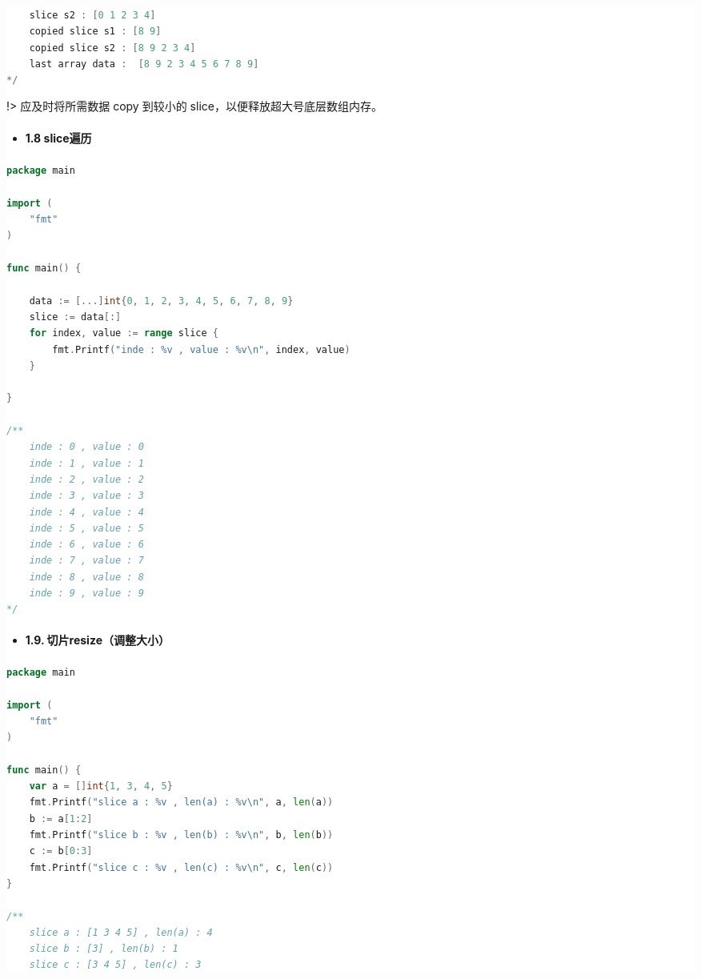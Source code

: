 ```go
    slice s2 : [0 1 2 3 4]
    copied slice s1 : [8 9]
    copied slice s2 : [8 9 2 3 4]
    last array data :  [8 9 2 3 4 5 6 7 8 9]
*/
```

!> 应及时将所需数据 copy 到较小的 slice，以便释放超大号底层数组内存。


* #### 1.8 slice遍历

```go
package main

import (
    "fmt"
)

func main() {

    data := [...]int{0, 1, 2, 3, 4, 5, 6, 7, 8, 9}
    slice := data[:]
    for index, value := range slice {
        fmt.Printf("inde : %v , value : %v\n", index, value)
    }

}

/**
    inde : 0 , value : 0
    inde : 1 , value : 1
    inde : 2 , value : 2
    inde : 3 , value : 3
    inde : 4 , value : 4
    inde : 5 , value : 5
    inde : 6 , value : 6
    inde : 7 , value : 7
    inde : 8 , value : 8
    inde : 9 , value : 9
*/
```



* #### 1.9. 切片resize（调整大小）

```go
package main

import (
    "fmt"
)

func main() {
    var a = []int{1, 3, 4, 5}
    fmt.Printf("slice a : %v , len(a) : %v\n", a, len(a))
    b := a[1:2]
    fmt.Printf("slice b : %v , len(b) : %v\n", b, len(b))
    c := b[0:3]
    fmt.Printf("slice c : %v , len(c) : %v\n", c, len(c))
}

/**
    slice a : [1 3 4 5] , len(a) : 4
    slice b : [3] , len(b) : 1
    slice c : [3 4 5] , len(c) : 3
```
